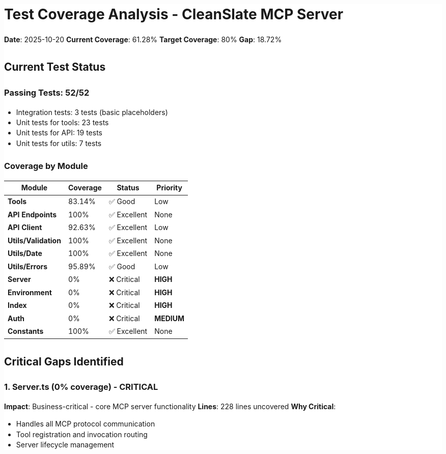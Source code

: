 # Test Coverage Analysis - CleanSlate MCP Server

**Date**: 2025-10-20
**Current Coverage**: 61.28%
**Target Coverage**: 80%
**Gap**: 18.72%

## Current Test Status

### Passing Tests: 52/52
- Integration tests: 3 tests (basic placeholders)
- Unit tests for tools: 23 tests
- Unit tests for API: 19 tests
- Unit tests for utils: 7 tests

### Coverage by Module

| Module | Coverage | Status | Priority |
|--------|----------|--------|----------|
| **Tools** | 83.14% | ✅ Good | Low |
| **API Endpoints** | 100% | ✅ Excellent | None |
| **API Client** | 92.63% | ✅ Excellent | Low |
| **Utils/Validation** | 100% | ✅ Excellent | None |
| **Utils/Date** | 100% | ✅ Excellent | None |
| **Utils/Errors** | 95.89% | ✅ Good | Low |
| **Server** | 0% | ❌ Critical | **HIGH** |
| **Environment** | 0% | ❌ Critical | **HIGH** |
| **Index** | 0% | ❌ Critical | **HIGH** |
| **Auth** | 0% | ❌ Critical | **MEDIUM** |
| **Constants** | 100% | ✅ Excellent | None |

## Critical Gaps Identified

### 1. Server.ts (0% coverage) - CRITICAL
**Impact**: Business-critical - core MCP server functionality
**Lines**: 228 lines uncovered
**Why Critical**:
- Handles all MCP protocol communication
- Tool registration and invocation routing
- Server lifecycle management

